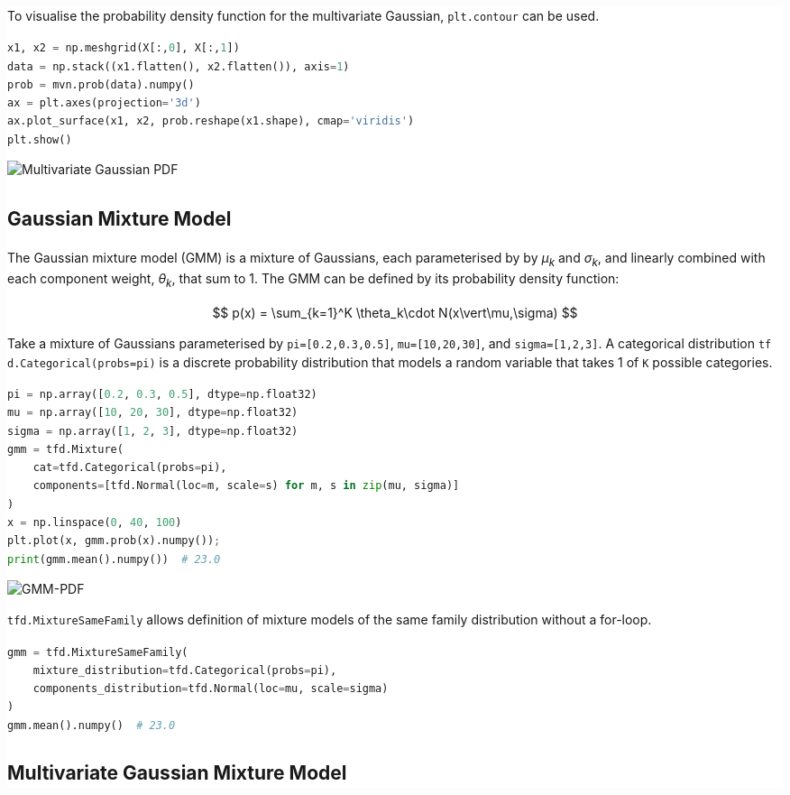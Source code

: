 To visualise the probability density function for the multivariate Gaussian, `plt.contour` can be used.

```python
x1, x2 = np.meshgrid(X[:,0], X[:,1])
data = np.stack((x1.flatten(), x2.flatten()), axis=1)
prob = mvn.prob(data).numpy()
ax = plt.axes(projection='3d')
ax.plot_surface(x1, x2, prob.reshape(x1.shape), cmap='viridis')
plt.show()
```

![Multivariate Gaussian PDF](/images/gmm-tfp/multivariate-gaussian-pdf.png)

## Gaussian Mixture Model

The Gaussian mixture model (GMM) is a mixture of Gaussians, each parameterised by by $\mu_k$ and $\sigma_k$, and linearly combined with each component weight, $\theta_k$, that sum to 1. The GMM can be defined by its probability density function:

$$ p(x) = \sum_{k=1}^K \theta_k\cdot N(x\vert\mu,\sigma) $$

Take a mixture of Gaussians parameterised by `pi=[0.2,0.3,0.5]`, `mu=[10,20,30]`, and `sigma=[1,2,3]`. A categorical distribution `tfd.Categorical(probs=pi)` is a discrete probability distribution that models a random variable that takes 1 of `K` possible categories.

```python
pi = np.array([0.2, 0.3, 0.5], dtype=np.float32)
mu = np.array([10, 20, 30], dtype=np.float32)
sigma = np.array([1, 2, 3], dtype=np.float32)
gmm = tfd.Mixture(
    cat=tfd.Categorical(probs=pi),
    components=[tfd.Normal(loc=m, scale=s) for m, s in zip(mu, sigma)]
)
x = np.linspace(0, 40, 100)
plt.plot(x, gmm.prob(x).numpy());
print(gmm.mean().numpy())  # 23.0
```

![GMM-PDF](/images/gmm-tfp/gmm-pdf.png)

`tfd.MixtureSameFamily` allows definition of mixture models of the same family distribution without a for-loop.

```python
gmm = tfd.MixtureSameFamily(
    mixture_distribution=tfd.Categorical(probs=pi),
    components_distribution=tfd.Normal(loc=mu, scale=sigma)
)
gmm.mean().numpy()  # 23.0
```

## Multivariate Gaussian Mixture Model
